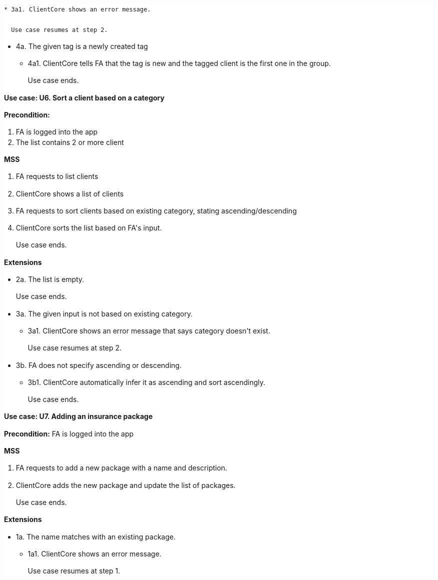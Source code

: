     * 3a1. ClientCore shows an error message.

      Use case resumes at step 2.

* 4a. The given tag is a newly created tag
    
    * 4a1. ClientCore tells FA that the tag is new and the
	   tagged client is the first one in the group.

      Use case ends.

**Use case: U6. Sort a client based on a category**

**Precondition:**

1. FA is logged into the app
2. The list contains 2 or more client

**MSS**

1.  FA requests to list clients
2.  ClientCore shows a list of clients
3.  FA requests to sort clients based on existing category, stating ascending/descending
4.  ClientCore sorts the list based on FA's input.

    Use case ends.

**Extensions**

* 2a. The list is empty.

  Use case ends.

* 3a. The given input is not based on existing category.
      
    * 3a1. ClientCore shows an error message that says category doesn't exist.

      Use case resumes at step 2.

* 3b. FA does not specify ascending or descending.
  
    * 3b1. ClientCore automatically infer it as ascending and sort ascendingly.

      Use case ends.

**Use case: U7. Adding an insurance package**

**Precondition:** FA is logged into the app

**MSS**

1. FA requests to add a new package with a name and description.
2. ClientCore adds the new package and update the list of packages.

    Use case ends.

**Extensions**

* 1a. The name matches with an existing package.

    * 1a1. ClientCore shows an error message.
  
      Use case resumes at step 1.
